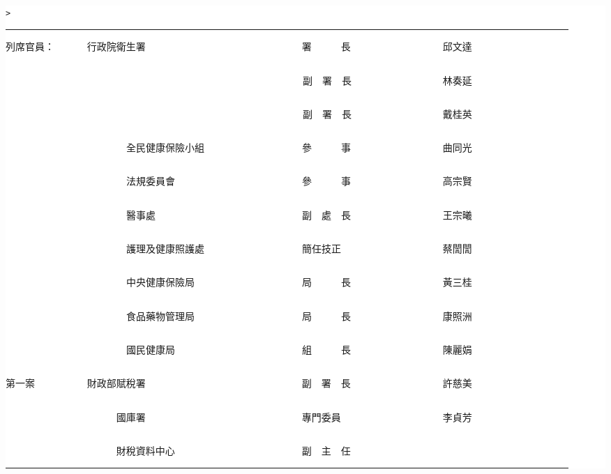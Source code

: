     >
<table WIDTH="825" CELLPADDING="3" CELLSPACING="0"><col WIDTH="116"><col WIDTH="518"><col WIDTH="173"><tr><td WIDTH="116" VALIGN="TOP" STYLE="border: none; padding: 0cm"><p LANG="zh-TW" CLASS="cjk" STYLE="margin-right: -0.19cm"><font FACE="華康中黑體, monospace">列席官員</font><font FACE="華康中黑體, monospace">：</font></p></td><td WIDTH="518" VALIGN="TOP" STYLE="border: none; padding: 0cm"><p LANG="zh-TW" CLASS="cjk" STYLE="margin-left: 0.02cm; margin-right: 0.06cm">行政院衛生署　　　　　　　　　　　　　　　　署　　　長</p></td><td WIDTH="173" STYLE="border: none; padding: 0cm"><p LANG="zh-TW" CLASS="cjk" ALIGN="LEFT" STYLE="margin-left: -0.19cm; margin-right: 0.19cm">邱文達</p></td></tr><tr><td WIDTH="116" VALIGN="TOP" STYLE="border: none; padding: 0cm"><p LANG="zh-TW" CLASS="cjk"><br></p></td><td WIDTH="518" VALIGN="TOP" STYLE="border: none; padding: 0cm"><p LANG="zh-TW" CLASS="cjk" STYLE="margin-left: 8.2cm; margin-right: 0.06cm">副　署　長</p></td><td WIDTH="173" STYLE="border: none; padding: 0cm"><p LANG="zh-TW" CLASS="cjk" ALIGN="LEFT" STYLE="margin-left: -0.19cm; margin-right: 0.19cm">林奏延</p></td></tr><tr><td WIDTH="116" VALIGN="TOP" STYLE="border: none; padding: 0cm"><p LANG="zh-TW" CLASS="cjk"><br></p></td><td WIDTH="518" VALIGN="TOP" STYLE="border: none; padding: 0cm"><p LANG="zh-TW" CLASS="cjk" STYLE="margin-left: 8.2cm; margin-right: 0.06cm">副　署　長</p></td><td WIDTH="173" STYLE="border: none; padding: 0cm"><p LANG="zh-TW" CLASS="cjk" ALIGN="LEFT" STYLE="margin-left: -0.19cm; margin-right: 0.19cm">戴桂英</p></td></tr><tr><td WIDTH="116" VALIGN="TOP" STYLE="border: none; padding: 0cm"><p LANG="zh-TW" CLASS="cjk"><br></p></td><td WIDTH="518" VALIGN="TOP" STYLE="border: none; padding: 0cm"><p LANG="zh-TW" CLASS="cjk" STYLE="margin-left: 1.51cm; margin-right: 0.06cm">全民健康保險小組　　　　　　　　　　參　　　事</p></td><td WIDTH="173" STYLE="border: none; padding: 0cm"><p LANG="zh-TW" CLASS="cjk" ALIGN="LEFT" STYLE="margin-left: -0.19cm; margin-right: 0.19cm">曲同光</p></td></tr><tr><td WIDTH="116" VALIGN="TOP" STYLE="border: none; padding: 0cm"><p LANG="zh-TW" CLASS="cjk"><br></p></td><td WIDTH="518" VALIGN="TOP" STYLE="border: none; padding: 0cm"><p LANG="zh-TW" CLASS="cjk" STYLE="margin-left: 1.51cm; margin-right: 0.06cm">法規委員會　　　　　　　　　　　　　參　　　事</p></td><td WIDTH="173" STYLE="border: none; padding: 0cm"><p LANG="zh-TW" CLASS="cjk" ALIGN="LEFT" STYLE="margin-left: -0.19cm; margin-right: 0.19cm">高宗賢</p></td></tr><tr><td WIDTH="116" VALIGN="TOP" STYLE="border: none; padding: 0cm"><p LANG="zh-TW" CLASS="cjk"><br></p></td><td WIDTH="518" VALIGN="TOP" STYLE="border: none; padding: 0cm"><p LANG="zh-TW" CLASS="cjk" STYLE="margin-left: 1.51cm; margin-right: 0.06cm">醫事處　　　　　　　　　　　　　　　副　處　長</p></td><td WIDTH="173" STYLE="border: none; padding: 0cm"><p LANG="zh-TW" CLASS="cjk" ALIGN="LEFT" STYLE="margin-left: -0.19cm; margin-right: 0.19cm">王宗曦</p></td></tr><tr><td WIDTH="116" VALIGN="TOP" STYLE="border: none; padding: 0cm"><p LANG="zh-TW" CLASS="cjk"><br></p></td><td WIDTH="518" VALIGN="TOP" STYLE="border: none; padding: 0cm"><p LANG="zh-TW" CLASS="cjk" STYLE="margin-left: 1.51cm; margin-right: 0.06cm">護理及健康照護處　　　　　　　　　　簡任技正</p></td><td WIDTH="173" STYLE="border: none; padding: 0cm"><p LANG="zh-TW" CLASS="cjk" ALIGN="LEFT" STYLE="margin-left: -0.19cm; margin-right: 0.19cm">蔡誾誾</p></td></tr><tr><td WIDTH="116" VALIGN="TOP" STYLE="border: none; padding: 0cm"><p LANG="zh-TW" CLASS="cjk"><br></p></td><td WIDTH="518" VALIGN="TOP" STYLE="border: none; padding: 0cm"><p LANG="zh-TW" CLASS="cjk" STYLE="margin-left: 1.51cm; margin-right: 0.06cm">中央健康保險局　　　　　　　　　　　局　　　長</p></td><td WIDTH="173" STYLE="border: none; padding: 0cm"><p LANG="zh-TW" CLASS="cjk" ALIGN="LEFT" STYLE="margin-left: -0.19cm; margin-right: 0.19cm">黃三桂</p></td></tr><tr><td WIDTH="116" VALIGN="TOP" STYLE="border: none; padding: 0cm"><p LANG="zh-TW" CLASS="cjk"><br></p></td><td WIDTH="518" VALIGN="TOP" STYLE="border: none; padding: 0cm"><p LANG="zh-TW" CLASS="cjk" STYLE="margin-left: 1.51cm; margin-right: 0.06cm">食品藥物管理局　　　　　　　　　　　局　　　長</p></td><td WIDTH="173" STYLE="border: none; padding: 0cm"><p LANG="zh-TW" CLASS="cjk" ALIGN="LEFT" STYLE="margin-left: -0.19cm; margin-right: 0.19cm">康照洲</p></td></tr><tr><td WIDTH="116" VALIGN="TOP" STYLE="border: none; padding: 0cm"><p LANG="zh-TW" CLASS="cjk"><br></p></td><td WIDTH="518" VALIGN="TOP" STYLE="border: none; padding: 0cm"><p LANG="zh-TW" CLASS="cjk" STYLE="margin-left: 1.51cm; margin-right: 0.06cm">國民健康局　　　　　　　　　　　　　組　　　長</p></td><td WIDTH="173" STYLE="border: none; padding: 0cm"><p LANG="zh-TW" CLASS="cjk" ALIGN="LEFT" STYLE="margin-left: -0.19cm; margin-right: 0.19cm">陳麗娟</p></td></tr><tr><td WIDTH="116" VALIGN="TOP" STYLE="border: none; padding: 0cm"><p LANG="zh-TW" CLASS="cjk" STYLE="margin-right: 0.19cm">第一案</p></td><td WIDTH="518" VALIGN="TOP" STYLE="border: none; padding: 0cm"><p LANG="zh-TW" CLASS="cjk" STYLE="margin-left: 0.02cm; margin-right: 0.06cm">財政部賦稅署　　　　　　　　　　　　　　　　副　署　長</p></td><td WIDTH="173" STYLE="border: none; padding: 0cm"><p LANG="zh-TW" CLASS="cjk" ALIGN="LEFT" STYLE="margin-left: -0.19cm; margin-right: 0.19cm">許慈美</p></td></tr><tr><td WIDTH="116" VALIGN="TOP" STYLE="border: none; padding: 0cm"><p LANG="zh-TW" CLASS="cjk"><br></p></td><td WIDTH="518" VALIGN="TOP" STYLE="border: none; padding: 0cm"><p LANG="zh-TW" CLASS="cjk" STYLE="margin-left: 1.13cm; margin-right: 0.06cm">國庫署　　　　　　　　　　　　　　　　專門委員</p></td><td WIDTH="173" STYLE="border: none; padding: 0cm"><p LANG="zh-TW" CLASS="cjk" ALIGN="LEFT" STYLE="margin-left: -0.19cm; margin-right: 0.19cm">李貞芳</p></td></tr><tr><td WIDTH="116" VALIGN="TOP" STYLE="border: none; padding: 0cm"><p LANG="zh-TW" CLASS="cjk"><br></p></td><td WIDTH="518" VALIGN="TOP" STYLE="border: none; padding: 0cm"><p LANG="zh-TW" CLASS="cjk" STYLE="margin-left: 1.13cm; margin-right: 0.06cm">財稅資料中心　　　　　　　　　　　　　副　主　任</p></td><td WIDTH="173" STYLE="border: none; padding: 0cm">